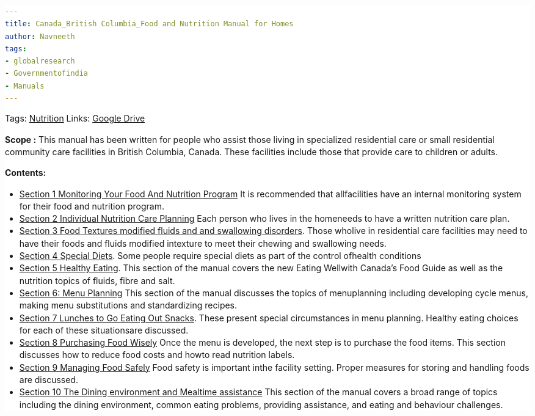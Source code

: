 ```yaml
---
title: Canada_British Columbia_Food and Nutrition Manual for Homes 
author: Navneeth
tags: 
- globalresearch 
- Governmentofindia
- Manuals
---
```


Tags: [Nutrition](Roll%20Ups/Nutrition/Nutrition.md)
Links: [Google Drive](https://drive.google.com/file/d/15ZcGOEPJG7O8ThoApTrEBc8iWPxbYuLc/view?usp=sharing)

**Scope :** This manual has been written for people who assist those living in specialized residential care or small residential community care facilities in British Columbia, Canada. These facilities include those that provide care to children or adults.

**Contents:** 

- [Section 1 Monitoring Your Food And Nutrition Program](Volume%201/Care%20Standards/International%20-%20Govts,%20UN%20&%20World%20Bodies/British%20Columbnia/Canada_British%20Columbia_Food%20and%20Nutrition%20Manual%20for%20homes.md#Section%201%20Monitoring%20Your%20Food%20And%20Nutrition%20Program) It is recommended that allfacilities have an internal monitoring system for their food and nutrition program.
- [Section 2 Individual Nutrition Care Planning](Volume%201/Care%20Standards/International%20-%20Govts,%20UN%20&%20World%20Bodies/British%20Columbnia/Canada_British%20Columbia_Food%20and%20Nutrition%20Manual%20for%20homes.md#Section%202%20Individual%20Nutrition%20Care%20Planning) Each person who lives in the homeneeds to have a written nutrition care plan.
- [Section 3 Food Textures modified fluids and and swallowing disorders](Volume%201/Care%20Standards/International%20-%20Govts,%20UN%20&%20World%20Bodies/British%20Columbnia/Canada_British%20Columbia_Food%20and%20Nutrition%20Manual%20for%20homes.md#SECTION%203%20FOOD%20TEXTURES%20MODIFIED%20FLUIDSAND%20SWALLOWING%20DISORDERS). Those wholive in residential care facilities may need to have their foods and fluids modified intexture to meet their chewing and swallowing needs.
- [Section 4 Special Diets](Volume%201/Care%20Standards/International%20-%20Govts,%20UN%20&%20World%20Bodies/British%20Columbnia/Canada_British%20Columbia_Food%20and%20Nutrition%20Manual%20for%20homes.md#SECTION%204%20SPECIAL%20DIETS). Some people require special diets as part of the control ofhealth conditions
- [Section 5 Healthy Eating](Volume%201/Care%20Standards/International%20-%20Govts,%20UN%20&%20World%20Bodies/British%20Columbnia/Canada_British%20Columbia_Food%20and%20Nutrition%20Manual%20for%20homes.md#SECTION%205%20HEALTHY%20EATING). This section of the manual covers the new Eating Wellwith Canada’s Food Guide as well as the nutrition topics of fluids, fibre and salt.
- [Section 6: Menu Planning](Volume%201/Care%20Standards/International%20-%20Govts,%20UN%20&%20World%20Bodies/British%20Columbnia/Canada_British%20Columbia_Food%20and%20Nutrition%20Manual%20for%20homes.md#SECTION%206%20MENU%20PLANNING) This section of the manual discusses the topics of menuplanning including developing cycle menus, making menu substitutions and standardizing recipes.
- [Section 7 Lunches to Go Eating Out Snacks](Volume%201/Care%20Standards/International%20-%20Govts,%20UN%20&%20World%20Bodies/British%20Columbnia/Canada_British%20Columbia_Food%20and%20Nutrition%20Manual%20for%20homes.md#SECTION%207%20Lunches%20to%20Go%20Eating%20Out%20Snacks). These present special circumstances in menu planning. Healthy eating choices for each of these situationsare discussed.
- [Section 8 Purchasing Food Wisely](Volume%201/Care%20Standards/International%20-%20Govts,%20UN%20&%20World%20Bodies/British%20Columbnia/Canada_British%20Columbia_Food%20and%20Nutrition%20Manual%20for%20homes.md#SECTION%208%20Purchasing%20Food%20Wisely) Once the menu is developed, the next step is to purchase the food items. This section discusses how to reduce food costs and howto read nutrition labels.
- [Section 9 Managing Food Safely](Volume%201/Care%20Standards/International%20-%20Govts,%20UN%20&%20World%20Bodies/British%20Columbnia/Canada_British%20Columbia_Food%20and%20Nutrition%20Manual%20for%20homes.md#Section%209%20Managing%20Food%20Safely) Food safety is important inthe facility setting. Proper measures for storing and handling foods are discussed.
- [Section 10 The Dining environment and Mealtime assistance](Volume%201/Care%20Standards/International%20-%20Govts,%20UN%20&%20World%20Bodies/British%20Columbnia/Canada_British%20Columbia_Food%20and%20Nutrition%20Manual%20for%20homes.md#SECTION%2010%20The%20Dining%20environment%20and%20Mealtime%20assistance) This section of the manual covers a broad range of topics including the dining environment, common eating problems, providing assistance, and eating and behaviour challenges.